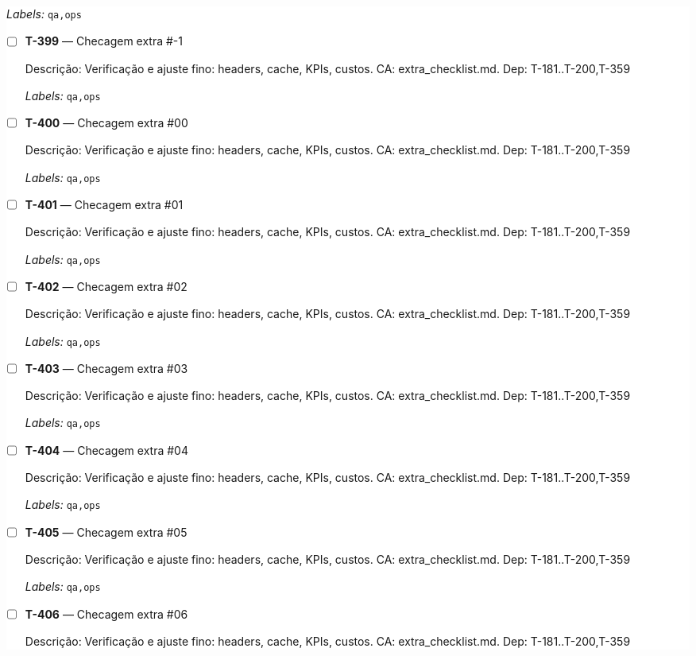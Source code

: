   _Labels:_ `qa,ops`

- [ ] **T-399** — Checagem extra #-1
  
  Descrição: Verificação e ajuste fino: headers, cache, KPIs, custos.
  CA: extra_checklist.md.
  Dep: T-181..T-200,T-359
  
  _Labels:_ `qa,ops`

- [ ] **T-400** — Checagem extra #00
  
  Descrição: Verificação e ajuste fino: headers, cache, KPIs, custos.
  CA: extra_checklist.md.
  Dep: T-181..T-200,T-359
  
  _Labels:_ `qa,ops`

- [ ] **T-401** — Checagem extra #01
  
  Descrição: Verificação e ajuste fino: headers, cache, KPIs, custos.
  CA: extra_checklist.md.
  Dep: T-181..T-200,T-359
  
  _Labels:_ `qa,ops`

- [ ] **T-402** — Checagem extra #02
  
  Descrição: Verificação e ajuste fino: headers, cache, KPIs, custos.
  CA: extra_checklist.md.
  Dep: T-181..T-200,T-359
  
  _Labels:_ `qa,ops`

- [ ] **T-403** — Checagem extra #03
  
  Descrição: Verificação e ajuste fino: headers, cache, KPIs, custos.
  CA: extra_checklist.md.
  Dep: T-181..T-200,T-359
  
  _Labels:_ `qa,ops`

- [ ] **T-404** — Checagem extra #04
  
  Descrição: Verificação e ajuste fino: headers, cache, KPIs, custos.
  CA: extra_checklist.md.
  Dep: T-181..T-200,T-359
  
  _Labels:_ `qa,ops`

- [ ] **T-405** — Checagem extra #05
  
  Descrição: Verificação e ajuste fino: headers, cache, KPIs, custos.
  CA: extra_checklist.md.
  Dep: T-181..T-200,T-359
  
  _Labels:_ `qa,ops`

- [ ] **T-406** — Checagem extra #06
  
  Descrição: Verificação e ajuste fino: headers, cache, KPIs, custos.
  CA: extra_checklist.md.
  Dep: T-181..T-200,T-359
  